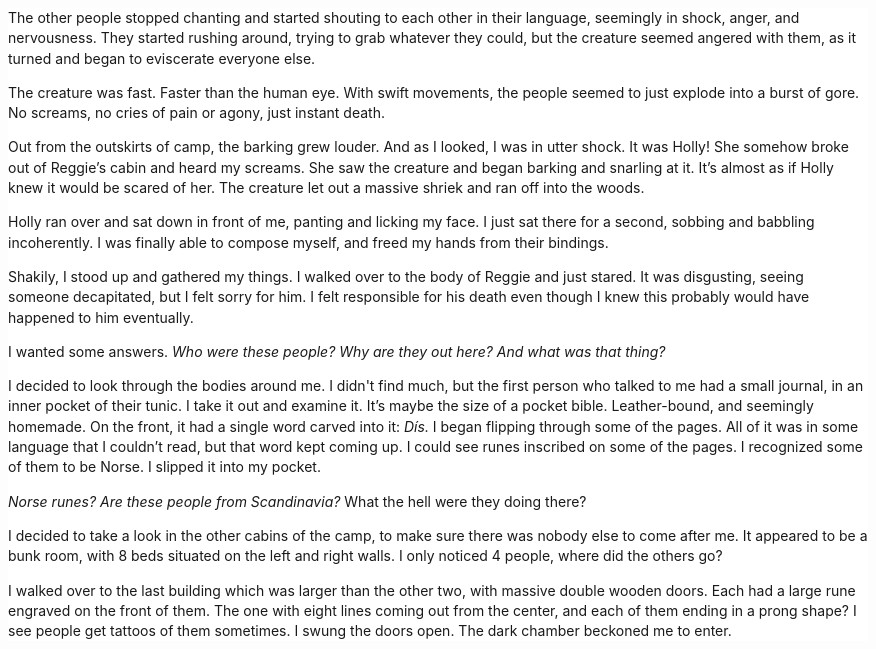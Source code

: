
The other people stopped chanting and started shouting to each other in their language, seemingly in shock, anger, and nervousness. They started rushing around, trying to grab whatever they could, but the creature seemed angered with them, as it turned and began to eviscerate everyone else.

  


The creature was fast. Faster than the human eye. With swift movements, the people seemed to just explode into a burst of gore. No screams, no cries of pain or agony, just instant death.

  


Out from the outskirts of camp, the barking grew louder. And as I looked, I was in utter shock. It was Holly! She somehow broke out of Reggie’s cabin and heard my screams. She saw the creature and began barking and snarling at it. It’s almost as if Holly knew it would be scared of her. The creature let out a massive shriek and ran off into the woods.

  


Holly ran over and sat down in front of me, panting and licking my face. I just sat there for a second, sobbing and babbling incoherently. I was finally able to compose myself, and freed my hands from their bindings.

  


Shakily, I stood up and gathered my things. I walked over to the body of Reggie and just stared. It was disgusting, seeing someone decapitated, but I felt sorry for him. I felt responsible for his death even though I knew this probably would have happened to him eventually. 

  


I wanted some answers. *Who were these people? Why are they out here? And what was that thing?*

  


I decided to look through the bodies around me. I didn't find much, but the first person who talked to me had a small journal, in an inner pocket of their tunic. I take it out and examine it. It’s maybe the size of a pocket bible. Leather-bound, and seemingly homemade. On the front, it had a single word carved into it: *Dís.* I began flipping through some of the pages. All of it was in some language that I couldn’t read, but that word kept coming up. I could see runes inscribed on some of the pages. I recognized some of them to be Norse. I slipped it into my pocket.

  


*Norse runes? Are these people from Scandinavia?* What the hell were they doing there?

  


I decided to take a look in the other cabins of the camp, to make sure there was nobody else to come after me. It appeared to be a bunk room, with 8 beds situated on the left and right walls. I only noticed 4 people, where did the others go?

  


I walked over to the last building which was larger than the other two, with massive double wooden doors. Each had a large rune engraved on the front of them. The one with eight lines coming out from the center, and each of them ending in a prong shape? I see people get tattoos of them sometimes. I swung the doors open. The dark chamber beckoned me to enter.
